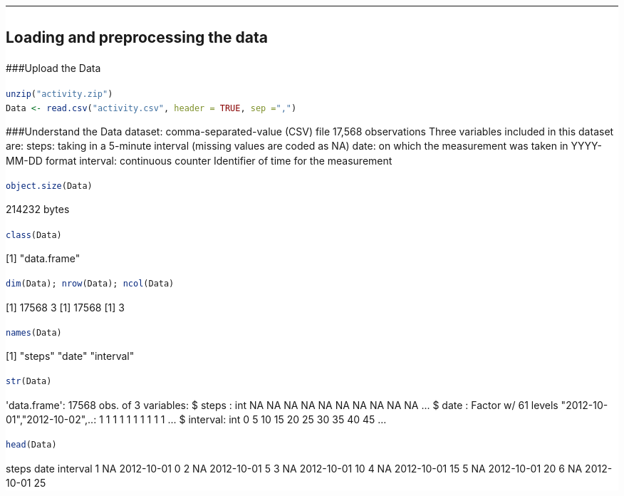 -------------------

## Loading and preprocessing the data
###Upload the Data

```r
unzip("activity.zip")
Data <- read.csv("activity.csv", header = TRUE, sep =",")
```

###Understand the Data
dataset: comma-separated-value (CSV) file 17,568 observations
Three variables included in this dataset are:
steps: taking in a 5-minute interval (missing values are coded as NA)
date: on which the measurement was taken in YYYY-MM-DD format
interval: continuous counter Identifier of time for the measurement

```r
object.size(Data)
```

214232 bytes

```r
class(Data)
```

[1] "data.frame"

```r
dim(Data); nrow(Data); ncol(Data)
```

[1] 17568     3
[1] 17568
[1] 3

```r
names(Data)
```

[1] "steps"    "date"     "interval"

```r
str(Data)
```

'data.frame':	17568 obs. of  3 variables:
 $ steps   : int  NA NA NA NA NA NA NA NA NA NA ...
 $ date    : Factor w/ 61 levels "2012-10-01","2012-10-02",..: 1 1 1 1 1 1 1 1 1 1 ...
 $ interval: int  0 5 10 15 20 25 30 35 40 45 ...

```r
head(Data)
```

  steps       date interval
1    NA 2012-10-01        0
2    NA 2012-10-01        5
3    NA 2012-10-01       10
4    NA 2012-10-01       15
5    NA 2012-10-01       20
6    NA 2012-10-01       25

